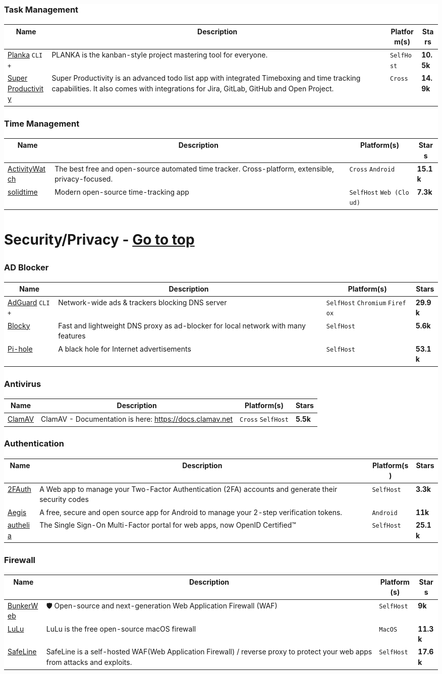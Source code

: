 ### Task Management

| Name | Description | Platform(s) | Stars |
| --- | --- | --- | --- |
| [Planka](https://github.com/plankanban/planka) `CLI+` | PLANKA is the kanban-style project mastering tool for everyone. | `SelfHost` | **10.5k** |
| [Super Productivity](https://github.com/johannesjo/super-productivity) | Super Productivity is an advanced todo list app with integrated Timeboxing and time tracking capabilities. It also comes with integrations for Jira, GitLab, GitHub and Open Project. | `Cross` | **14.9k** |

### Time Management

| Name | Description | Platform(s) | Stars |
| --- | --- | --- | --- |
| [ActivityWatch](https://github.com/ActivityWatch/activitywatch) | The best free and open-source automated time tracker. Cross-platform, extensible, privacy-focused. | `Cross` `Android` | **15.1k** |
| [solidtime](https://github.com/solidtime-io/solidtime) | Modern open-source time-tracking app | `SelfHost` `Web (Cloud)` | **7.3k** |

# Security/Privacy - [Go to top](#table-of-contents)

### AD Blocker

| Name | Description | Platform(s) | Stars |
| --- | --- | --- | --- |
| [AdGuard](https://github.com/AdguardTeam/AdGuardHome) `CLI+` | Network-wide ads & trackers blocking DNS server | `SelfHost` `Chromium` `Firefox` | **29.9k** |
| [Blocky](https://github.com/0xERR0R/blocky) | Fast and lightweight DNS proxy as ad-blocker for local network with many features | `SelfHost` | **5.6k** |
| [Pi-hole](https://github.com/pi-hole/pi-hole) | A black hole for Internet advertisements | `SelfHost` | **53.1k** |

### Antivirus

| Name | Description | Platform(s) | Stars |
| --- | --- | --- | --- |
| [ClamAV](https://github.com/Cisco-Talos/clamav) | ClamAV - Documentation is here: https://docs.clamav.net | `Cross` `SelfHost` | **5.5k** |

### Authentication

| Name | Description | Platform(s) | Stars |
| --- | --- | --- | --- |
| [2FAuth](https://github.com/Bubka/2FAuth) | A Web app to manage your Two-Factor Authentication (2FA) accounts and generate their security codes | `SelfHost` | **3.3k** |
| [Aegis](https://github.com/beemdevelopment/Aegis) | A free, secure and open source app for Android to manage your 2-step verification tokens. | `Android` | **11k** |
| [authelia](https://github.com/authelia/authelia) | The Single Sign-On Multi-Factor portal for web apps, now OpenID Certified™ | `SelfHost` | **25.1k** |

### Firewall

| Name | Description | Platform(s) | Stars |
| --- | --- | --- | --- |
| [BunkerWeb](https://github.com/bunkerity/bunkerweb) | 🛡️ Open-source and next-generation Web Application Firewall (WAF) | `SelfHost` | **9k** |
| [LuLu](https://github.com/objective-see/LuLu) | LuLu is the free open-source macOS firewall | `MacOS` | **11.3k** |
| [SafeLine](https://github.com/chaitin/SafeLine) | SafeLine is a self-hosted WAF(Web Application Firewall) / reverse proxy to protect your web apps from attacks and exploits. | `SelfHost` | **17.6k** |
